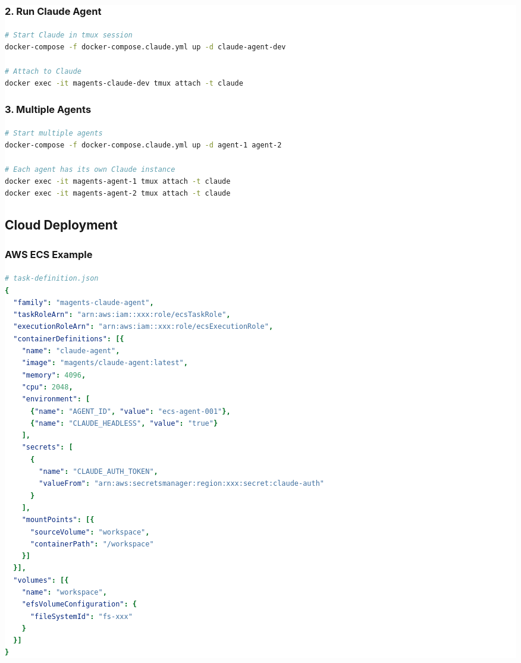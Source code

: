 ### 2. Run Claude Agent

```bash
# Start Claude in tmux session
docker-compose -f docker-compose.claude.yml up -d claude-agent-dev

# Attach to Claude
docker exec -it magents-claude-dev tmux attach -t claude
```

### 3. Multiple Agents

```bash
# Start multiple agents
docker-compose -f docker-compose.claude.yml up -d agent-1 agent-2

# Each agent has its own Claude instance
docker exec -it magents-agent-1 tmux attach -t claude
docker exec -it magents-agent-2 tmux attach -t claude
```

## Cloud Deployment

### AWS ECS Example

```yaml
# task-definition.json
{
  "family": "magents-claude-agent",
  "taskRoleArn": "arn:aws:iam::xxx:role/ecsTaskRole",
  "executionRoleArn": "arn:aws:iam::xxx:role/ecsExecutionRole",
  "containerDefinitions": [{
    "name": "claude-agent",
    "image": "magents/claude-agent:latest",
    "memory": 4096,
    "cpu": 2048,
    "environment": [
      {"name": "AGENT_ID", "value": "ecs-agent-001"},
      {"name": "CLAUDE_HEADLESS", "value": "true"}
    ],
    "secrets": [
      {
        "name": "CLAUDE_AUTH_TOKEN",
        "valueFrom": "arn:aws:secretsmanager:region:xxx:secret:claude-auth"
      }
    ],
    "mountPoints": [{
      "sourceVolume": "workspace",
      "containerPath": "/workspace"
    }]
  }],
  "volumes": [{
    "name": "workspace",
    "efsVolumeConfiguration": {
      "fileSystemId": "fs-xxx"
    }
  }]
}
```
